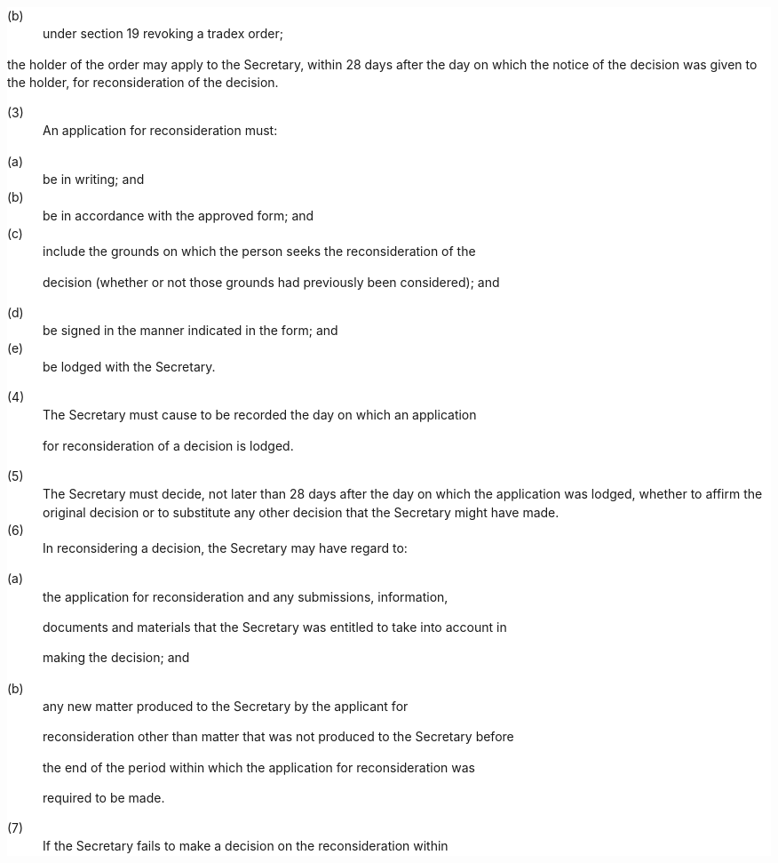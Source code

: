 <dt>(b)</dt><dd>under section&#160;19 revoking a tradex order;

</dd>

</dl></dl></dl>

the holder of the order may apply to the Secretary, within 28 days after the day on which the notice of the decision was given to the holder, for reconsideration of the decision.

<dl compact=""><dl compact="">

<dt>(3)</dt><dd>An application for reconsideration must:

</dd> </dl></dl>

<dl compact=""><dl compact=""><dl compact="">

<dt>(a)</dt><dd>be in writing; and</dd>

<dt>(b)</dt><dd>be in accordance with the approved form; and</dd>

<dt>(c)</dt><dd>include the grounds on which the person seeks the reconsideration of the

decision (whether or not those grounds had previously been considered); and</dd>

<dt>(d)</dt><dd>be signed in the manner indicated in the form; and</dd>

<dt>(e)</dt><dd>be lodged with the Secretary.

</dd>

</dl></dl></dl>

<dl compact=""><dl compact="">

<dt>(4)</dt><dd>The Secretary must cause to be recorded the day on which an application

for reconsideration of a decision is lodged.</dd> <dt>(5)</dt><dd>The Secretary must decide, not later than 28 days after the day on which the application was lodged, whether to affirm the original decision or to substitute any other decision that the Secretary might have made.</dd> <dt>(6)</dt><dd>In reconsidering a decision, the Secretary may have regard to: </dd> </dl></dl>

<dl compact=""><dl compact=""><dl compact="">

<dt>(a)</dt><dd>the application for reconsideration and any submissions, information,

documents and materials that the Secretary was entitled to take into account in

making the decision; and</dd>

<dt>(b)</dt><dd>any new matter produced to the Secretary by the applicant for

reconsideration other than matter that was not produced to the Secretary before

the end of the period within which the application for reconsideration was

required to be made.

</dd>

</dl></dl></dl>

<dl compact=""><dl compact="">

<dt>(7)</dt><dd>If the Secretary fails to make a decision on the reconsideration within
